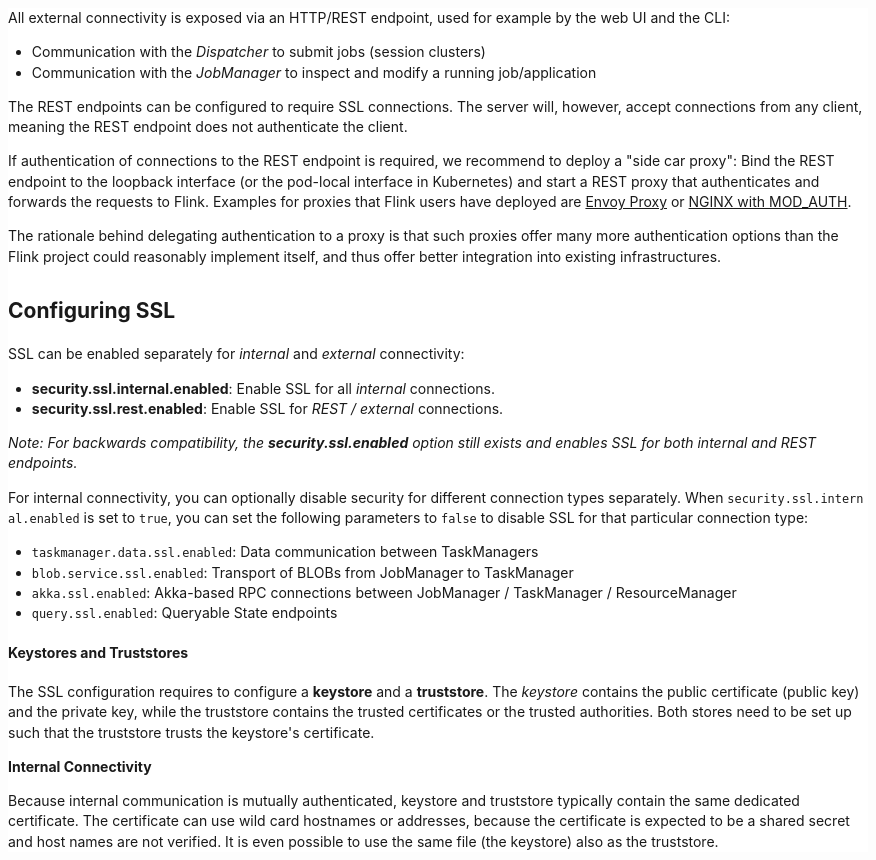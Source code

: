 All external connectivity is exposed via an HTTP/REST endpoint, used for example by the web UI and the CLI:

  - Communication with the *Dispatcher* to submit jobs (session clusters)
  - Communication with the *JobManager* to inspect and modify a running job/application

The REST endpoints can be configured to require SSL connections. The server will, however, accept connections from any client, meaning the REST endpoint does not authenticate the client.

If authentication of connections to the REST endpoint is required, we recommend to deploy a "side car proxy":
Bind the REST endpoint to the loopback interface (or the pod-local interface in Kubernetes) and start a REST proxy that authenticates and forwards the requests to Flink.
Examples for proxies that Flink users have deployed are [Envoy Proxy](https://www.envoyproxy.io/) or
[NGINX with MOD_AUTH](http://nginx.org/en/docs/http/ngx_http_auth_request_module.html).

The rationale behind delegating authentication to a proxy is that such proxies offer many more authentication options than the Flink project could reasonably implement itself,
and thus offer better integration into existing infrastructures.

## Configuring SSL

SSL can be enabled separately for *internal* and *external* connectivity:

  - **security.ssl.internal.enabled**: Enable SSL for all *internal* connections.
  - **security.ssl.rest.enabled**: Enable SSL for *REST / external* connections.

*Note: For backwards compatibility, the **security.ssl.enabled** option still exists and enables SSL for both internal and REST endpoints.*

For internal connectivity, you can optionally disable security for different connection types separately.
When `security.ssl.internal.enabled` is set to `true`, you can set the following parameters to `false` to disable SSL for that particular connection type:

  - `taskmanager.data.ssl.enabled`: Data communication between TaskManagers
  - `blob.service.ssl.enabled`: Transport of BLOBs from JobManager to TaskManager
  - `akka.ssl.enabled`: Akka-based RPC connections between JobManager / TaskManager / ResourceManager
  - `query.ssl.enabled`: Queryable State endpoints

#### Keystores and Truststores

The SSL configuration requires to configure a **keystore** and a **truststore**. The *keystore* contains the public certificate
(public key) and the private key, while the truststore contains the trusted certificates or the trusted authorities. Both stores
need to be set up such that the truststore trusts the keystore's certificate.

**Internal Connectivity**

Because internal communication is mutually authenticated, keystore and truststore typically contain the same dedicated certificate.
The certificate can use wild card hostnames or addresses, because the certificate is expected to be a shared secret and host
names are not verified. It is even possible to use the same file (the keystore) also as the truststore.
